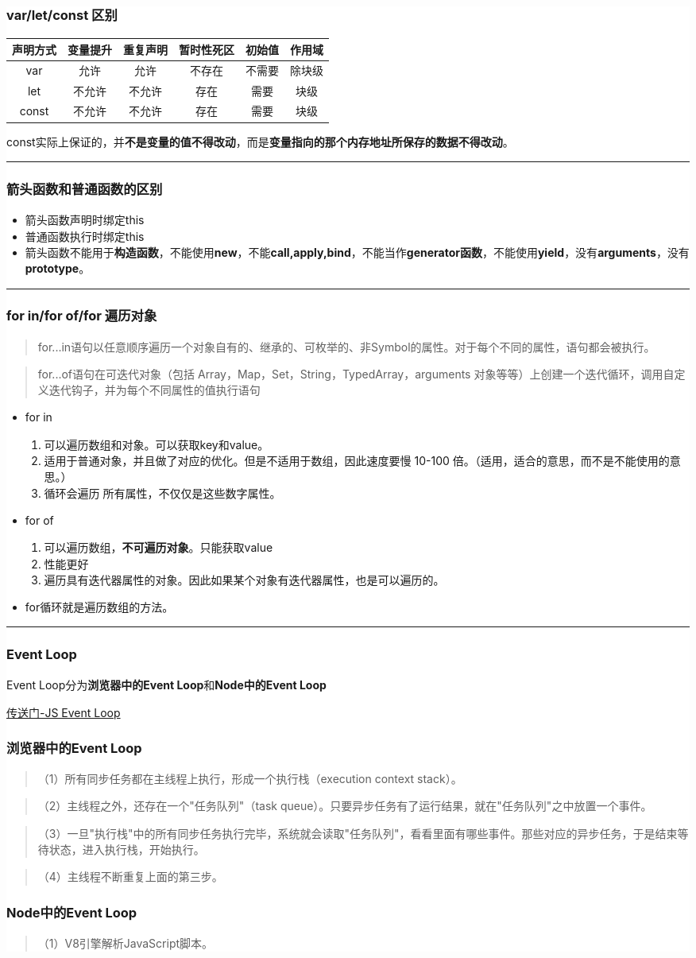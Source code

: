 ### var/let/const 区别
声明方式 | 变量提升 | 重复声明 | 暂时性死区 | 初始值 | 作用域
 :-: | :-: | :-: | :-: | :-: | :-:
var   | 允许  | 允许 | 不存在 | 不需要 | 除块级
let   | 不允许 | 不允许 | 存在  | 需要 | 块级
const | 不允许 | 不允许 | 存在  | 需要 | 块级

const实际上保证的，并**不是变量的值不得改动**，而是**变量指向的那个内存地址所保存的数据不得改动**。
****

### 箭头函数和普通函数的区别
- 箭头函数声明时绑定this
- 普通函数执行时绑定this
- 箭头函数不能用于**构造函数**，不能使用**new**，不能**call,apply,bind**，不能当作**generator函数**，不能使用**yield**，没有**arguments**，没有**prototype**。
****

### for in/for of/for 遍历对象
> for...in语句以任意顺序遍历一个对象自有的、继承的、可枚举的、非Symbol的属性。对于每个不同的属性，语句都会被执行。

> for...of语句在可迭代对象（包括 Array，Map，Set，String，TypedArray，arguments 对象等等）上创建一个迭代循环，调用自定义迭代钩子，并为每个不同属性的值执行语句

- for in 

  1. 可以遍历数组和对象。可以获取key和value。
  2. 适用于普通对象，并且做了对应的优化。但是不适用于数组，因此速度要慢 10-100 倍。（适用，适合的意思，而不是不能使用的意思。）
  3. 循环会遍历 所有属性，不仅仅是这些数字属性。

- for of 

  1. 可以遍历数组，**不可遍历对象**。只能获取value
  2. 性能更好
  3. 遍历具有迭代器属性的对象。因此如果某个对象有迭代器属性，也是可以遍历的。

- for循环就是遍历数组的方法。
****
### Event Loop
Event Loop分为**浏览器中的Event Loop**和**Node中的Event Loop**

[传送门-JS Event Loop](https://caychance.github.io/posts/js-event-loop/)

### 浏览器中的Event Loop
>（1）所有同步任务都在主线程上执行，形成一个执行栈（execution context stack）。

>（2）主线程之外，还存在一个"任务队列"（task queue）。只要异步任务有了运行结果，就在"任务队列"之中放置一个事件。

>（3）一旦"执行栈"中的所有同步任务执行完毕，系统就会读取"任务队列"，看看里面有哪些事件。那些对应的异步任务，于是结束等待状态，进入执行栈，开始执行。

>（4）主线程不断重复上面的第三步。

### Node中的Event Loop
>（1）V8引擎解析JavaScript脚本。
